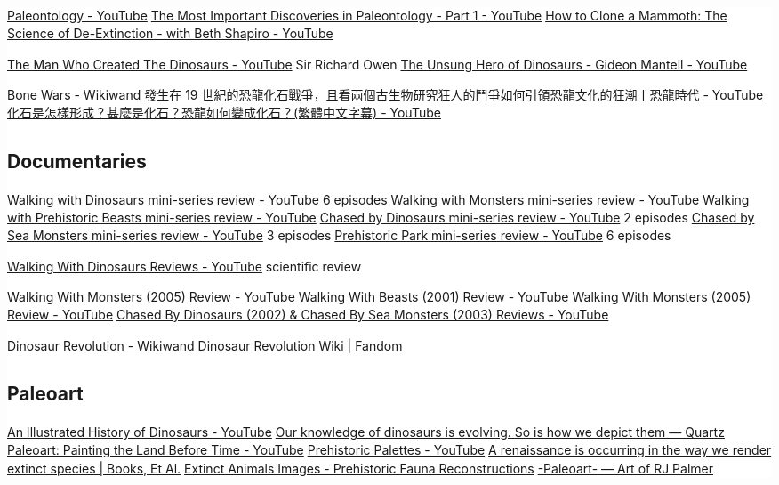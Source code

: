 [Paleontology - YouTube](https://www.youtube.com/playlist?list=PLBtl--wlbVeWAR-r9iWM-90c8LM1SaPQ7)
[The Most Important Discoveries in Paleontology - Part 1 - YouTube](https://www.youtube.com/watch?v=Kj_eSURwGas)
[How to Clone a Mammoth: The Science of De-Extinction - with Beth Shapiro - YouTube](https://www.youtube.com/watch?v=xO043PSBnKU)

[The Man Who Created The Dinosaurs - YouTube](https://www.youtube.com/watch?v=_irPNoHYAco) Sir Richard Owen
[The Unsung Hero of Dinosaurs - Gideon Mantell - YouTube](https://www.youtube.com/watch?v=Ymx7_u845yY)

[Bone Wars - Wikiwand](https://www.wikiwand.com/en/Bone_Wars)
[發生在 19 世紀的恐龍化石戰爭，且看兩個古生物研究狂人的鬥爭如何引領恐龍文化的狂潮丨恐龍時代 - YouTube](https://www.youtube.com/watch?v=XpQ5AVunmy4)
[化石是怎樣形成？甚麼是化石？恐龍如何變成化石？(繁體中文字幕) - YouTube](https://www.youtube.com/watch?v=DHZF603yLX4)

## Documentaries

[Walking with Dinosaurs mini-series review - YouTube](https://www.youtube.com/watch?v=Cl1OOZP4rnE) 6 episodes
[Walking with Monsters mini-series review - YouTube](https://www.youtube.com/watch?v=Ya5TBFQO9n0)
[Walking with Prehistoric Beasts mini-series review - YouTube](https://www.youtube.com/watch?v=vXLUG_ZgaR0)
[Chased by Dinosaurs mini-series review - YouTube](https://www.youtube.com/watch?v=BQ7-aiKoxe4) 2 episodes
[Chased by Sea Monsters mini-series review - YouTube](https://www.youtube.com/watch?v=2bSk4vbMNe8) 3 episodes
[Prehistoric Park mini-series review - YouTube](https://www.youtube.com/watch?v=xVwCo8u7H50) 6 episodes

[Walking With Dinosaurs Reviews - YouTube](https://www.youtube.com/playlist?list=PLnlSriM4g75_weGmrlPLaYZPdp2yK7_50) scientific review

[Walking With Monsters (2005) Review - YouTube](https://www.youtube.com/watch?v=6_rbO-fEOEQ)
[Walking With Beasts (2001) Review - YouTube](https://www.youtube.com/watch?v=VovPn_oQQlI)
[Walking With Monsters (2005) Review - YouTube](https://www.youtube.com/watch?v=6_rbO-fEOEQ)
[Chased By Dinosaurs (2002) & Chased By Sea Monsters (2003) Reviews - YouTube](https://www.youtube.com/watch?v=_URbj7YRRDM)

[Dinosaur Revolution - Wikiwand](https://www.wikiwand.com/en/Dinosaur_Revolution)
[Dinosaur Revolution Wiki | Fandom](https://dinosaurrevolution.fandom.com/wiki/Dinosaur_Revolution_Wiki)

## Paleoart

[An Illustrated History of Dinosaurs - YouTube](https://www.youtube.com/watch?v=JDnQmBFxIfE)
[Our knowledge of dinosaurs is evolving. So is how we depict them — Quartz](https://qz.com/1579292/our-knowledge-of-dinosaurs-is-evolving-so-is-how-we-depict-them/)
[Paleoart: Painting the Land Before Time - YouTube](https://www.youtube.com/watch?v=buWdVFHYLnI)
[Prehistoric Palettes - YouTube](https://www.youtube.com/playlist?list=PLomaaRl17MJ6K0zSBnQJ05cTuK67pds4g)
[A renaissance is occurring in the way we render extinct species | Books, Et Al.](https://blogs.sciencemag.org/books/2020/07/07/paleoart/)
[Extinct Animals Images - Prehistoric Fauna Reconstructions](https://prehistoric-fauna.com/)
[-Paleoart- — Art of RJ Palmer](https://www.rj-palmer.com/paleoart)
